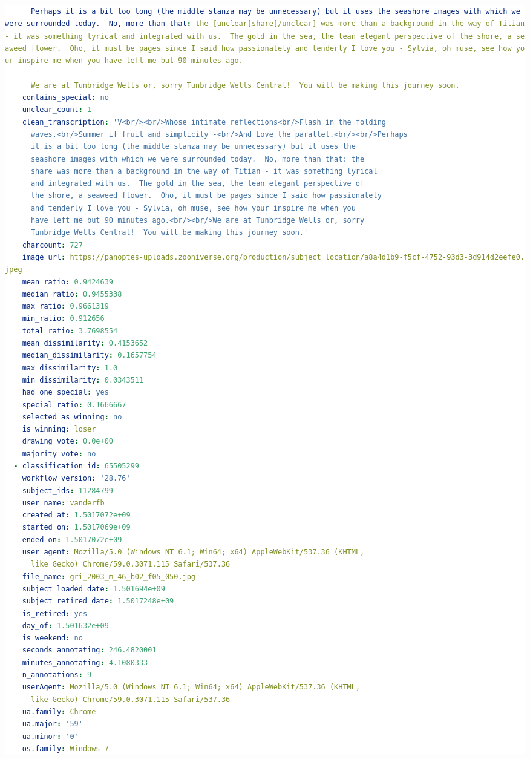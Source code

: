 ```yaml
      Perhaps it is a bit too long (the middle stanza may be unnecessary) but it uses the seashore images with which we were surrounded today.  No, more than that: the [unclear]share[/unclear] was more than a background in the way of Titian - it was something lyrical and integrated with us.  The gold in the sea, the lean elegant perspective of the shore, a seaweed flower.  Oho, it must be pages since I said how passionately and tenderly I love you - Sylvia, oh muse, see how your inspire me when you have left me but 90 minutes ago.

      We are at Tunbridge Wells or, sorry Tunbridge Wells Central!  You will be making this journey soon.
    contains_special: no
    unclear_count: 1
    clean_transcription: 'V<br/><br/>Whose intimate reflections<br/>Flash in the folding
      waves.<br/>Summer if fruit and simplicity -<br/>And Love the parallel.<br/><br/>Perhaps
      it is a bit too long (the middle stanza may be unnecessary) but it uses the
      seashore images with which we were surrounded today.  No, more than that: the
      share was more than a background in the way of Titian - it was something lyrical
      and integrated with us.  The gold in the sea, the lean elegant perspective of
      the shore, a seaweed flower.  Oho, it must be pages since I said how passionately
      and tenderly I love you - Sylvia, oh muse, see how your inspire me when you
      have left me but 90 minutes ago.<br/><br/>We are at Tunbridge Wells or, sorry
      Tunbridge Wells Central!  You will be making this journey soon.'
    charcount: 727
    image_url: https://panoptes-uploads.zooniverse.org/production/subject_location/a8a4d1b9-f5cf-4752-93d3-3d914d2eefe0.jpeg
    mean_ratio: 0.9424639
    median_ratio: 0.9455338
    max_ratio: 0.9661319
    min_ratio: 0.912656
    total_ratio: 3.7698554
    mean_dissimilarity: 0.4153652
    median_dissimilarity: 0.1657754
    max_dissimilarity: 1.0
    min_dissimilarity: 0.0343511
    had_one_special: yes
    special_ratio: 0.1666667
    selected_as_winning: no
    is_winning: loser
    drawing_vote: 0.0e+00
    majority_vote: no
  - classification_id: 65505299
    workflow_version: '28.76'
    subject_ids: 11284799
    user_name: vanderfb
    created_at: 1.5017072e+09
    started_on: 1.5017069e+09
    ended_on: 1.5017072e+09
    user_agent: Mozilla/5.0 (Windows NT 6.1; Win64; x64) AppleWebKit/537.36 (KHTML,
      like Gecko) Chrome/59.0.3071.115 Safari/537.36
    file_name: gri_2003_m_46_b02_f05_050.jpg
    subject_loaded_date: 1.501694e+09
    subject_retired_date: 1.5017248e+09
    is_retired: yes
    day_of: 1.501632e+09
    is_weekend: no
    seconds_annotating: 246.4820001
    minutes_annotating: 4.1080333
    n_annotations: 9
    userAgent: Mozilla/5.0 (Windows NT 6.1; Win64; x64) AppleWebKit/537.36 (KHTML,
      like Gecko) Chrome/59.0.3071.115 Safari/537.36
    ua.family: Chrome
    ua.major: '59'
    ua.minor: '0'
    os.family: Windows 7
```